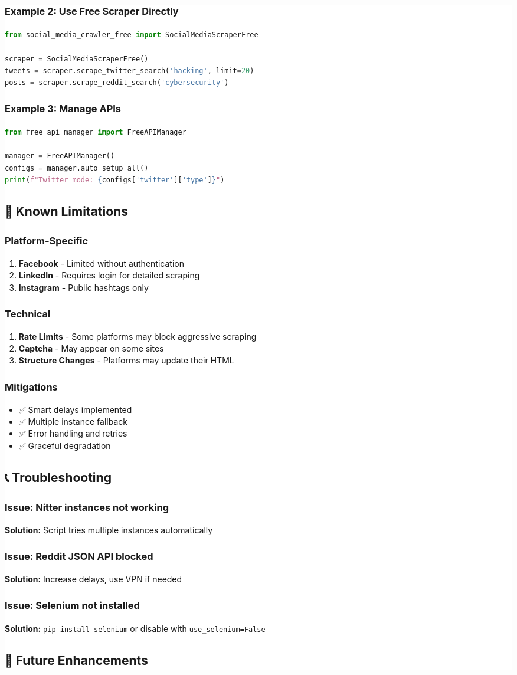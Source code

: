 ### Example 2: Use Free Scraper Directly
```python
from social_media_crawler_free import SocialMediaScraperFree

scraper = SocialMediaScraperFree()
tweets = scraper.scrape_twitter_search('hacking', limit=20)
posts = scraper.scrape_reddit_search('cybersecurity')
```

### Example 3: Manage APIs
```python
from free_api_manager import FreeAPIManager

manager = FreeAPIManager()
configs = manager.auto_setup_all()
print(f"Twitter mode: {configs['twitter']['type']}")
```

## 🐛 Known Limitations

### Platform-Specific
1. **Facebook** - Limited without authentication
2. **LinkedIn** - Requires login for detailed scraping
3. **Instagram** - Public hashtags only

### Technical
1. **Rate Limits** - Some platforms may block aggressive scraping
2. **Captcha** - May appear on some sites
3. **Structure Changes** - Platforms may update their HTML

### Mitigations
- ✅ Smart delays implemented
- ✅ Multiple instance fallback
- ✅ Error handling and retries
- ✅ Graceful degradation

## 📞 Troubleshooting

### Issue: Nitter instances not working
**Solution:** Script tries multiple instances automatically

### Issue: Reddit JSON API blocked
**Solution:** Increase delays, use VPN if needed

### Issue: Selenium not installed
**Solution:** `pip install selenium` or disable with `use_selenium=False`

## 🔮 Future Enhancements

